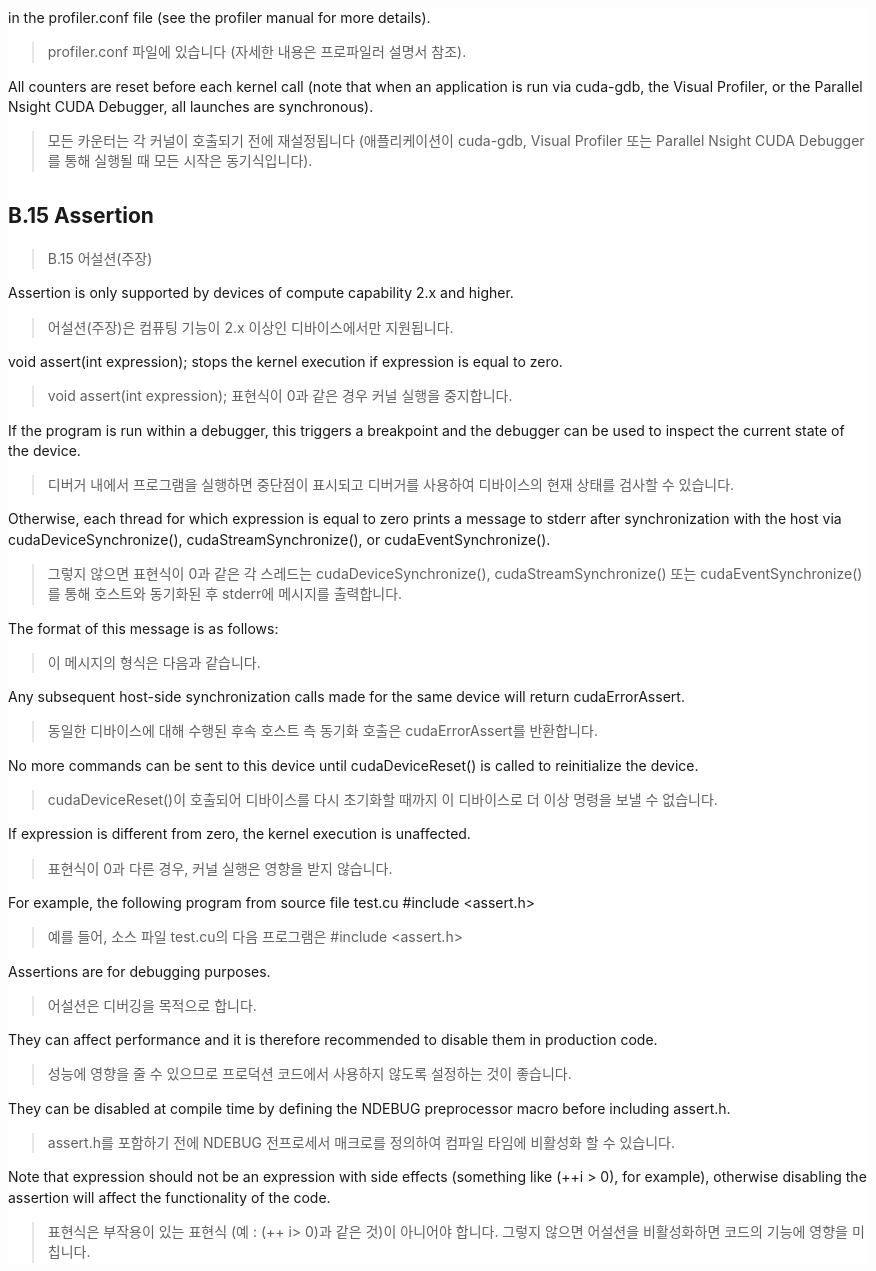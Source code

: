 in the profiler.conf file (see the profiler manual for more details). 
> profiler.conf 파일에 있습니다 (자세한 내용은 프로파일러 설명서 참조).

All counters are reset before each kernel call (note that when an application is run via cuda-gdb, the Visual Profiler, or the Parallel Nsight CUDA Debugger, all launches are synchronous). 
> 모든 카운터는 각 커널이 호출되기 전에 재설정됩니다 (애플리케이션이 cuda-gdb, Visual Profiler 또는 Parallel Nsight CUDA Debugger를 통해 실행될 때 모든 시작은 동기식입니다).

## B.15 Assertion 
> B.15 어설션(주장)

Assertion is only supported by devices of compute capability 2.x and higher. 
> 어설션(주장)은 컴퓨팅 기능이 2.x 이상인 디바이스에서만 지원됩니다. 

void assert(int expression); stops the kernel execution if expression is equal to zero. 
> void assert(int expression); 표현식이 0과 같은 경우 커널 실행을 중지합니다.

If the program is run within a debugger, this triggers a breakpoint and the debugger can be used to inspect the current state of the device. 
> 디버거 내에서 프로그램을 실행하면 중단점이 표시되고 디버거를 사용하여 디바이스의 현재 상태를 검사할 수 있습니다.

Otherwise, each thread for which expression is equal to zero prints a message to stderr after synchronization with the host via cudaDeviceSynchronize(), cudaStreamSynchronize(), or cudaEventSynchronize(). 
> 그렇지 않으면 표현식이 0과 같은 각 스레드는 cudaDeviceSynchronize(), cudaStreamSynchronize() 또는 cudaEventSynchronize()를 통해 호스트와 동기화된 후 stderr에 메시지를 출력합니다.

The format of this message is as follows: 
> 이 메시지의 형식은 다음과 같습니다.
 
Any subsequent host-side synchronization calls made for the same device will return cudaErrorAssert. 
> 동일한 디바이스에 대해 수행된 후속 호스트 측 동기화 호출은 cudaErrorAssert를 반환합니다.

No more commands can be sent to this device until cudaDeviceReset() is called to reinitialize the device. 
> cudaDeviceReset()이 호출되어 디바이스를 다시 초기화할 때까지 이 디바이스로 더 이상 명령을 보낼 수 없습니다.

If expression is different from zero, the kernel execution is unaffected. 
> 표현식이 0과 다른 경우, 커널 실행은 영향을 받지 않습니다.

For example, the following program from source file test.cu #include <assert.h> 
> 예를 들어, 소스 파일 test.cu의 다음 프로그램은 #include <assert.h>

Assertions are for debugging purposes. 
> 어설션은 디버깅을 목적으로 합니다.

They can affect performance and it is therefore recommended to disable them in production code. 
> 성능에 영향을 줄 수 있으므로 프로덕션 코드에서 사용하지 않도록 설정하는 것이 좋습니다.

They can be disabled at compile time by defining the NDEBUG preprocessor macro before including assert.h. 
> assert.h를 포함하기 전에 NDEBUG 전프로세서 매크로를 정의하여 컴파일 타임에 비활성화 할 수 있습니다.

Note that expression should not be an expression with side effects (something like (++i > 0), for example), otherwise disabling the assertion will affect the functionality of the code. 
> 표현식은 부작용이 있는 표현식 (예 : (++ i> 0)과 같은 것)이 아니어야 합니다. 그렇지 않으면 어설션을 비활성화하면 코드의 기능에 영향을 미칩니다.
